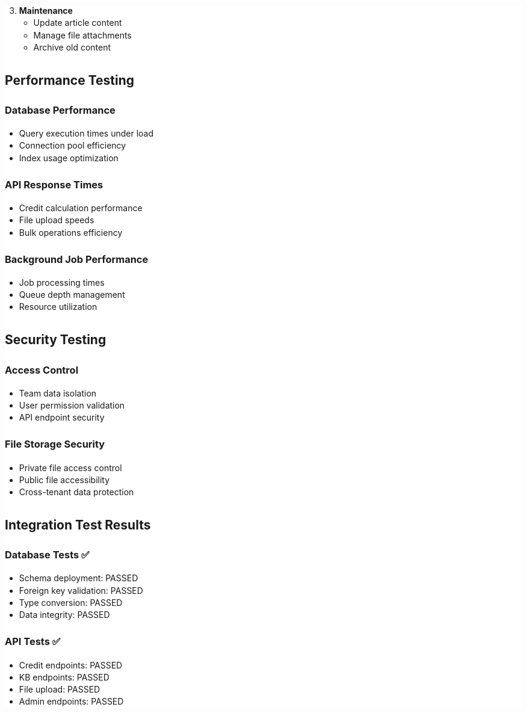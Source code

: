 3. **Maintenance**
   - Update article content
   - Manage file attachments
   - Archive old content

## Performance Testing

### Database Performance
- Query execution times under load
- Connection pool efficiency
- Index usage optimization

### API Response Times
- Credit calculation performance
- File upload speeds
- Bulk operations efficiency

### Background Job Performance
- Job processing times
- Queue depth management
- Resource utilization

## Security Testing

### Access Control
- Team data isolation
- User permission validation
- API endpoint security

### File Storage Security
- Private file access control
- Public file accessibility
- Cross-tenant data protection

## Integration Test Results

### Database Tests ✅
- Schema deployment: PASSED
- Foreign key validation: PASSED  
- Type conversion: PASSED
- Data integrity: PASSED

### API Tests ✅
- Credit endpoints: PASSED
- KB endpoints: PASSED
- File upload: PASSED
- Admin endpoints: PASSED
